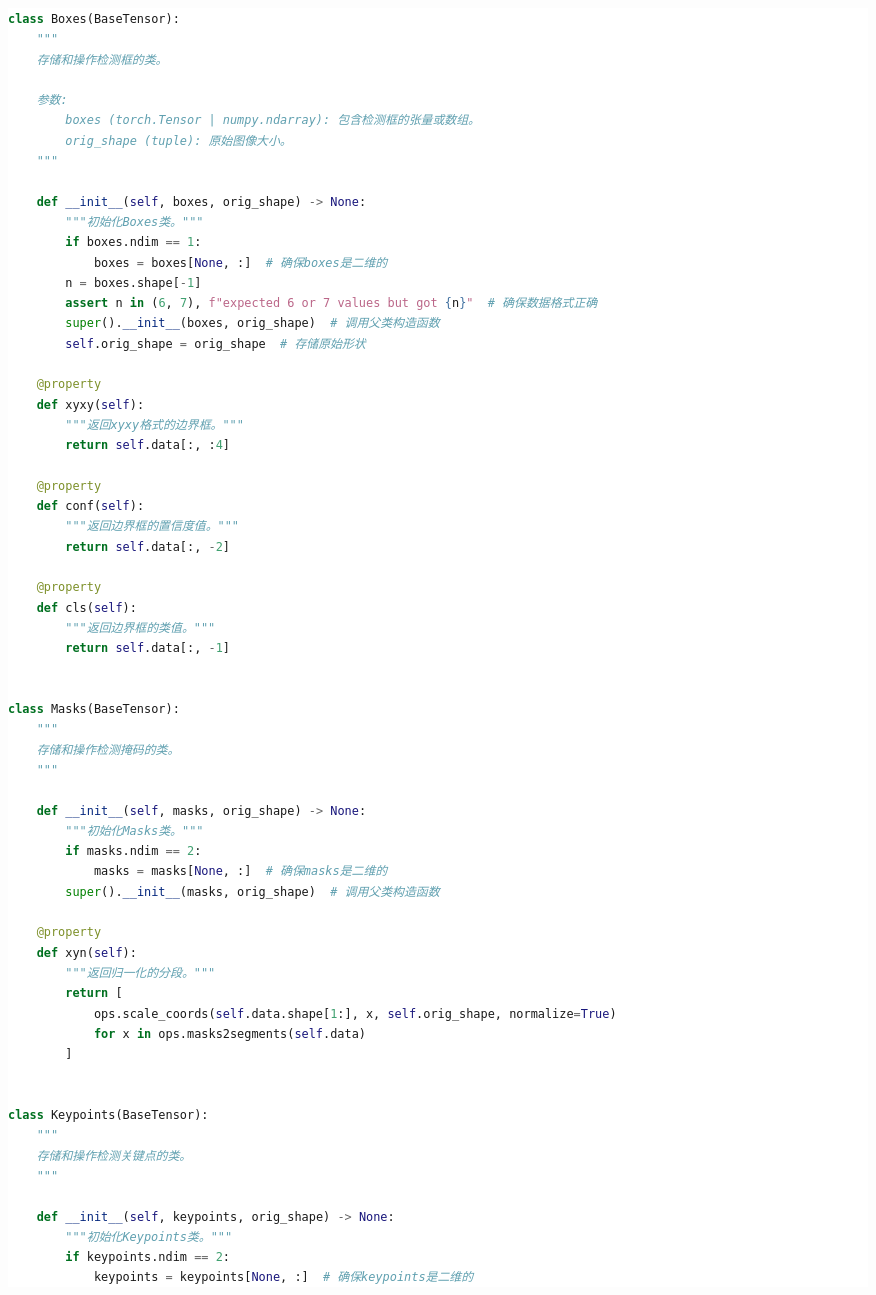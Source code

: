 ```python
class Boxes(BaseTensor):
    """
    存储和操作检测框的类。

    参数:
        boxes (torch.Tensor | numpy.ndarray): 包含检测框的张量或数组。
        orig_shape (tuple): 原始图像大小。
    """

    def __init__(self, boxes, orig_shape) -> None:
        """初始化Boxes类。"""
        if boxes.ndim == 1:
            boxes = boxes[None, :]  # 确保boxes是二维的
        n = boxes.shape[-1]
        assert n in (6, 7), f"expected 6 or 7 values but got {n}"  # 确保数据格式正确
        super().__init__(boxes, orig_shape)  # 调用父类构造函数
        self.orig_shape = orig_shape  # 存储原始形状

    @property
    def xyxy(self):
        """返回xyxy格式的边界框。"""
        return self.data[:, :4]

    @property
    def conf(self):
        """返回边界框的置信度值。"""
        return self.data[:, -2]

    @property
    def cls(self):
        """返回边界框的类值。"""
        return self.data[:, -1]


class Masks(BaseTensor):
    """
    存储和操作检测掩码的类。
    """

    def __init__(self, masks, orig_shape) -> None:
        """初始化Masks类。"""
        if masks.ndim == 2:
            masks = masks[None, :]  # 确保masks是二维的
        super().__init__(masks, orig_shape)  # 调用父类构造函数

    @property
    def xyn(self):
        """返回归一化的分段。"""
        return [
            ops.scale_coords(self.data.shape[1:], x, self.orig_shape, normalize=True)
            for x in ops.masks2segments(self.data)
        ]


class Keypoints(BaseTensor):
    """
    存储和操作检测关键点的类。
    """

    def __init__(self, keypoints, orig_shape) -> None:
        """初始化Keypoints类。"""
        if keypoints.ndim == 2:
            keypoints = keypoints[None, :]  # 确保keypoints是二维的
```
